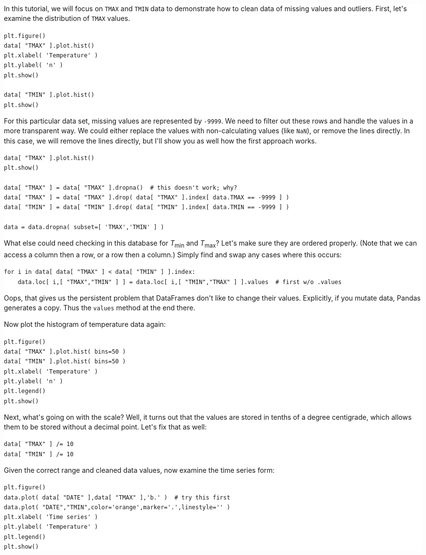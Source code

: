 In this tutorial, we will focus on `TMAX` and `TMIN` data to demonstrate how to clean data of missing values and outliers.  First, let's examine the distribution of `TMAX` values.

    plt.figure()
    data[ "TMAX" ].plot.hist()
    plt.xlabel( 'Temperature' )
    plt.ylabel( 'n' )
    plt.show()

    data[ "TMIN" ].plot.hist()
    plt.show()

For this particular data set, missing values are represented by `-9999`.  We need to filter out these rows and handle the values in a more transparent way.  We could either replace the values with non-calculating values (like `NaN`), or remove the lines directly.  In this case, we will remove the lines directly, but I'll show you as well how the first approach works.

    data[ "TMAX" ].plot.hist()
    plt.show()

    data[ "TMAX" ] = data[ "TMAX" ].dropna()  # this doesn't work; why?
    data[ "TMAX" ] = data[ "TMAX" ].drop( data[ "TMAX" ].index[ data.TMAX == -9999 ] )
    data[ "TMIN" ] = data[ "TMIN" ].drop( data[ "TMIN" ].index[ data.TMIN == -9999 ] )

    data = data.dropna( subset=[ 'TMAX','TMIN' ] )

What else could need checking in this database for $T_\textrm{min}$ and $T_\textrm{max}$?  Let's make sure they are ordered properly.  (Note that we can access a column then a row, or a row then a column.)  Simply find and swap any cases where this occurs:

    for i in data[ data[ "TMAX" ] < data[ "TMIN" ] ].index:
        data.loc[ i,[ "TMAX","TMIN" ] ] = data.loc[ i,[ "TMIN","TMAX" ] ].values  # first w/o .values

Oops, that gives us the persistent problem that DataFrames don't like to change their values.  Explicitly, if you mutate data, Pandas generates a copy.  Thus the `values` method at the end there.

Now plot the histogram of temperature data again:

    plt.figure()
    data[ "TMAX" ].plot.hist( bins=50 )
    data[ "TMIN" ].plot.hist( bins=50 )
    plt.xlabel( 'Temperature' )
    plt.ylabel( 'n' )
    plt.legend()
    plt.show()

Next, what's going on with the scale?  Well, it turns out that the values are stored in tenths of a degree centigrade, which allows them to be stored without a decimal point.  Let's fix that as well:

    data[ "TMAX" ] /= 10
    data[ "TMIN" ] /= 10

Given the correct range and cleaned data values, now examine the time series form:

    plt.figure()
    data.plot( data[ "DATE" ],data[ "TMAX" ],'b.' )  # try this first
    data.plot( "DATE","TMIN",color='orange',marker='.',linestyle='' )
    plt.xlabel( 'Time series' )
    plt.ylabel( 'Temperature' )
    plt.legend()
    plt.show()
